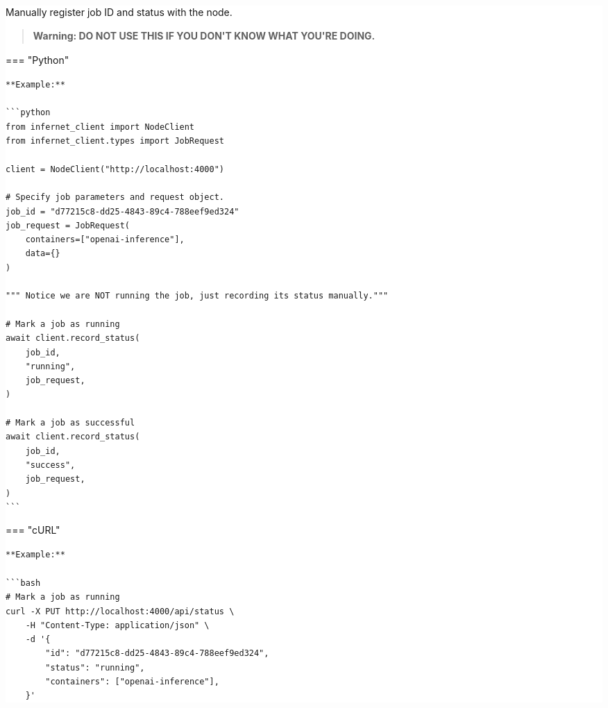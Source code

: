 Manually register job ID and status with the node.

> **Warning: DO NOT USE THIS IF YOU DON'T KNOW WHAT YOU'RE DOING.**

=== "Python"

    **Example:**

    ```python
    from infernet_client import NodeClient
    from infernet_client.types import JobRequest

    client = NodeClient("http://localhost:4000")

    # Specify job parameters and request object.
    job_id = "d77215c8-dd25-4843-89c4-788eef9ed324"
    job_request = JobRequest(
        containers=["openai-inference"],
        data={}
    )

    """ Notice we are NOT running the job, just recording its status manually."""

    # Mark a job as running
    await client.record_status(
        job_id,
        "running",
        job_request,
    )

    # Mark a job as successful
    await client.record_status(
        job_id,
        "success",
        job_request,
    )
    ```

=== "cURL"

    **Example:**

    ```bash
    # Mark a job as running
    curl -X PUT http://localhost:4000/api/status \
        -H "Content-Type: application/json" \
        -d '{
            "id": "d77215c8-dd25-4843-89c4-788eef9ed324",
            "status": "running",
            "containers": ["openai-inference"],
        }'
